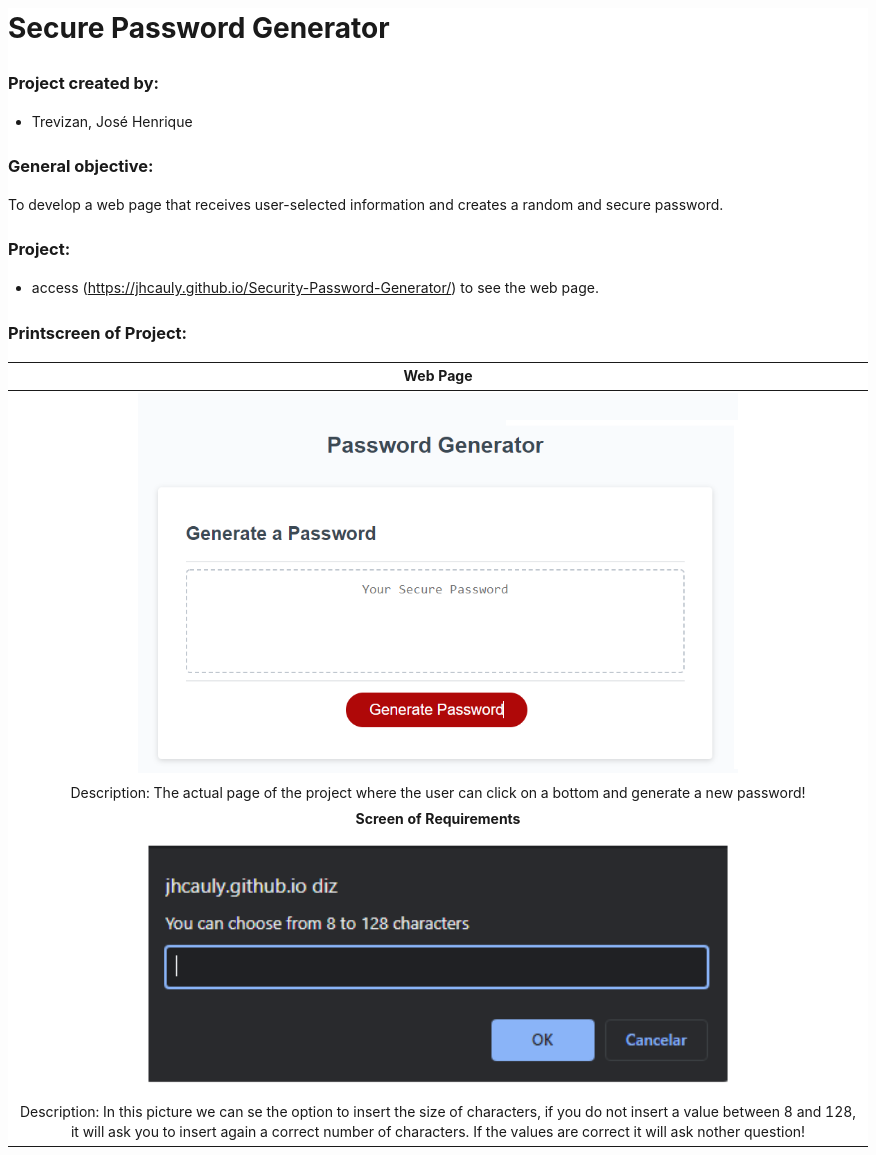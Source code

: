# Secure Password Generator

### Project created by:
- Trevizan, José Henrique

### General objective: 
To develop a web page that receives user-selected information and creates a random and secure password.


### Project:
- access (https://jhcauly.github.io/Security-Password-Generator/) to see the web page.

### Printscreen of Project:

| **Web Page** |
| :---: |
| <img src="https://github.com/jhcauly/Password-Generator/blob/main/img/begin.png?raw=true" width="600">
|Description: The actual page of the project where the user can click on a bottom and generate a new password!|
| **Screen of Requirements** |
| <img src="https://github.com/jhcauly/Password-Generator/blob/main/img/inputsize.png?raw=true" width="600"> |
|Description: In this picture we can se the option to insert the size of characters, if you do not insert a value between 8 and 128, it will ask you to insert again a correct number of characters. If the values are correct it will ask nother question! |